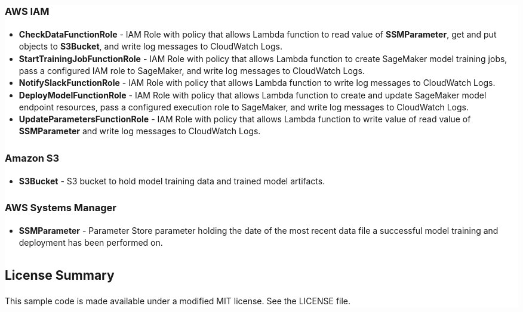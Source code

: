 ### AWS IAM
- **CheckDataFunctionRole** - IAM Role with policy that allows Lambda function to read value of **SSMParameter**, get and put objects to **S3Bucket**, and write log messages to CloudWatch Logs.
- **StartTrainingJobFunctionRole** - IAM Role with policy that allows Lambda function to create SageMaker model training jobs, pass a configured IAM role to SageMaker, and write log messages to CloudWatch Logs.
- **NotifySlackFunctionRole** - IAM Role with policy that allows Lambda function to write log messages to CloudWatch Logs.
- **DeployModelFunctionRole** - IAM Role with policy that allows Lambda function to create and update SageMaker model endpoint resources, pass a configured execution role to SageMaker, and write log messages to CloudWatch Logs.
- **UpdateParametersFunctionRole** - IAM Role with policy that allows Lambda function to write value of read value of **SSMParameter** and write log messages to CloudWatch Logs.

### Amazon S3
- **S3Bucket** - S3 bucket to hold model training data and trained model artifacts.

### AWS Systems Manager
- **SSMParameter** - Parameter Store parameter holding the date of the most recent data file a successful model training and deployment has been performed on.


## License Summary

This sample code is made available under a modified MIT license. See the LICENSE file.
